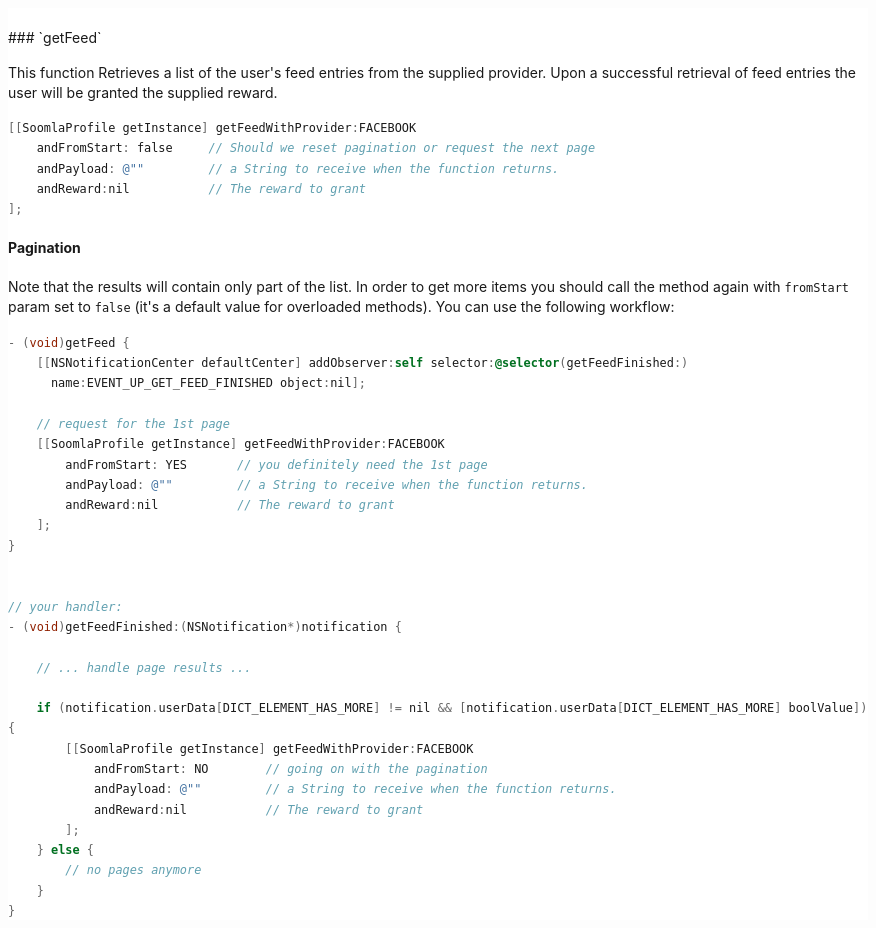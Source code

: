 <br>
### `getFeed`

This function Retrieves a list of the user's feed entries from the supplied provider. Upon a successful retrieval of
feed entries the user will be granted the supplied reward.

``` objectivec
[[SoomlaProfile getInstance] getFeedWithProvider:FACEBOOK
    andFromStart: false     // Should we reset pagination or request the next page
    andPayload: @""         // a String to receive when the function returns.
	andReward:nil           // The reward to grant
];
```

#### Pagination

Note that the results will contain only part of the list. In order to get more items you should call the method again with `fromStart` param set to `false` (it's a default value for overloaded methods). You can use the following workflow:

```objectivec
- (void)getFeed {
    [[NSNotificationCenter defaultCenter] addObserver:self selector:@selector(getFeedFinished:)
      name:EVENT_UP_GET_FEED_FINISHED object:nil];

    // request for the 1st page
    [[SoomlaProfile getInstance] getFeedWithProvider:FACEBOOK
        andFromStart: YES       // you definitely need the 1st page
        andPayload: @""         // a String to receive when the function returns.
        andReward:nil           // The reward to grant
    ];
}


// your handler:
- (void)getFeedFinished:(NSNotification*)notification {

    // ... handle page results ...

    if (notification.userData[DICT_ELEMENT_HAS_MORE] != nil && [notification.userData[DICT_ELEMENT_HAS_MORE] boolValue]) {
        [[SoomlaProfile getInstance] getFeedWithProvider:FACEBOOK
            andFromStart: NO        // going on with the pagination
            andPayload: @""         // a String to receive when the function returns.
            andReward:nil           // The reward to grant
        ];
    } else {
        // no pages anymore
    }
}

```
